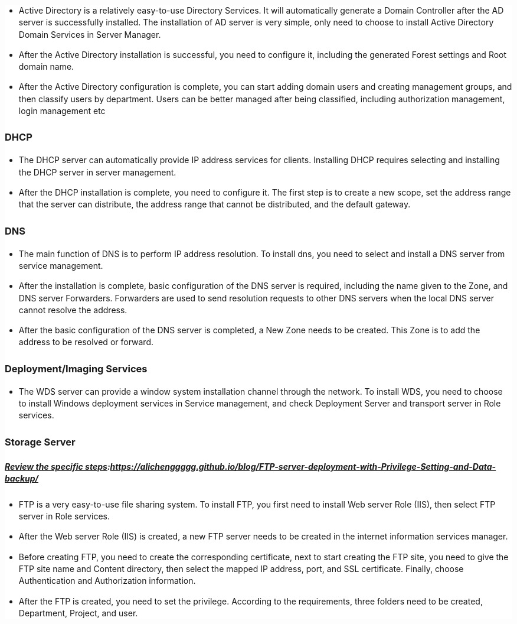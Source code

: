 -   Active Directory is a relatively easy-to-use Directory Services. It will automatically generate a Domain Controller after the AD server is successfully installed. The installation of AD server is very simple, only need to choose to install Active Directory Domain Services in Server Manager.

-   After the Active Directory installation is successful, you need to configure it, including the generated Forest settings and Root domain name.

-   After the Active Directory configuration is complete, you can start adding domain users and creating management groups, and then classify users by department. Users can be better managed after being classified, including authorization management, login management etc

###  DHCP 

-   The DHCP server can automatically provide IP address services for clients. Installing DHCP requires selecting and installing the DHCP server in server management.

-   After the DHCP installation is complete, you need to configure it. The first step is to create a new scope, set the address range that the server can distribute, the address range that cannot be distributed, and the default gateway.

###  DNS

-   The main function of DNS is to perform IP address resolution. To install dns, you need to select and install a DNS server from service management.

-   After the installation is complete, basic configuration of the DNS server is required, including the name given to the Zone, and DNS server Forwarders. Forwarders are used to send resolution requests to other DNS servers when the local DNS server cannot resolve the address.

-   After the basic configuration of the DNS server is completed, a New Zone needs to be created. This Zone is to add the address to be resolved or forward.

###  Deployment/Imaging Services

-   The WDS server can provide a window system installation channel through the network. To install WDS, you need to choose to install Windows deployment services in Service management, and check Deployment Server and transport server in Role services.



###  Storage Server

##### **<u>Review the specific steps</u>**:https://alichenggggg.github.io/blog/FTP-server-deployment-with-Privilege-Setting-and-Data-backup/

-   FTP is a very easy-to-use file sharing system. To install FTP, you first need to install Web server Role (IIS), then select FTP server in Role services.

-   After the Web server Role (IIS) is created, a new FTP server needs to be created in the internet information services manager.

-   Before creating FTP, you need to create the corresponding certificate, next to start creating the FTP site, you need to give the FTP site name and Content directory, then select the mapped IP address, port, and SSL certificate. Finally, choose Authentication and Authorization information.

-   After the FTP is created, you need to set the privilege. According to the requirements, three folders need to be created, Department, Project, and user.
